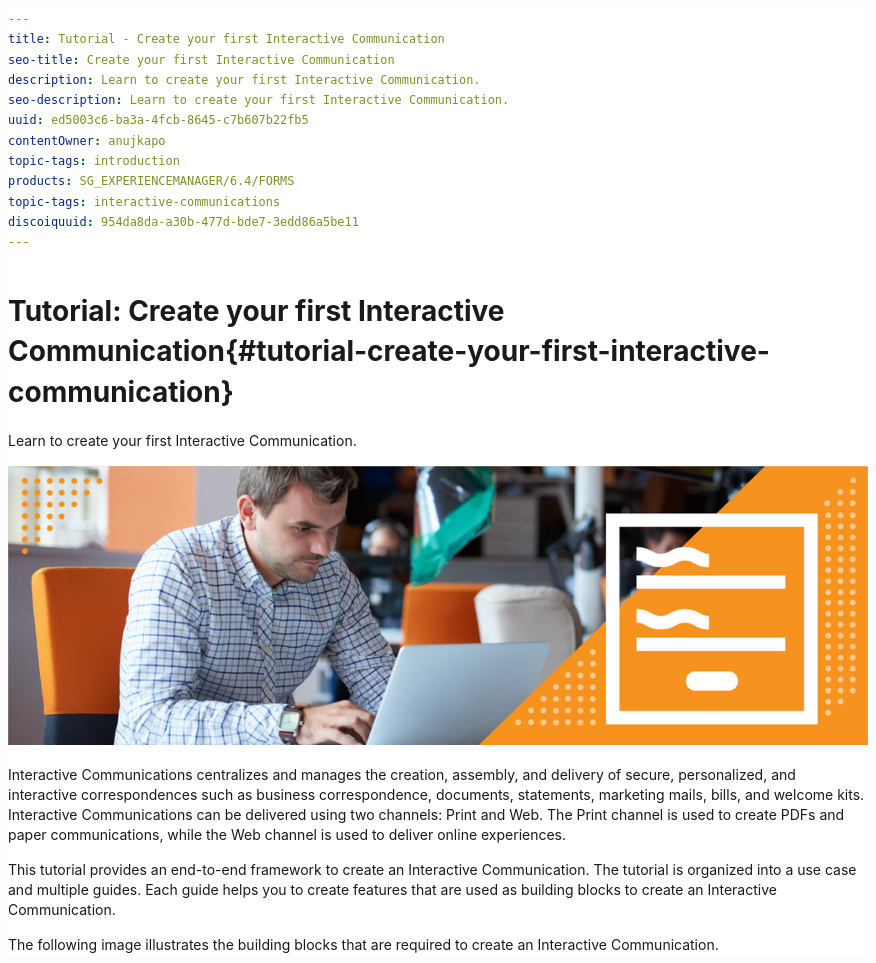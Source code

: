 ```yaml
---
title: Tutorial - Create your first Interactive Communication
seo-title: Create your first Interactive Communication
description: Learn to create your first Interactive Communication.
seo-description: Learn to create your first Interactive Communication.
uuid: ed5003c6-ba3a-4fcb-8645-c7b607b22fb5
contentOwner: anujkapo
topic-tags: introduction
products: SG_EXPERIENCEMANAGER/6.4/FORMS
topic-tags: interactive-communications
discoiquuid: 954da8da-a30b-477d-bde7-3edd86a5be11
---
```


# Tutorial: Create your first Interactive Communication{#tutorial-create-your-first-interactive-communication}

Learn to create your first Interactive Communication.

 ![](assets/01-create-first-adaptive-form-hero-image.png)

Interactive Communications centralizes and manages the creation, assembly, and delivery of secure, personalized, and interactive correspondences such as business correspondence, documents, statements, marketing mails, bills, and welcome kits. Interactive Communications can be delivered using two channels: Print and Web. The Print channel is used to create PDFs and paper communications, while the Web channel is used to deliver online experiences.

This tutorial provides an end-to-end framework to create an Interactive Communication. The tutorial is organized into a use case and multiple guides. Each guide helps you to create features that are used as building blocks to create an Interactive Communication.

The following image illustrates the building blocks that are required to create an Interactive Communication.

